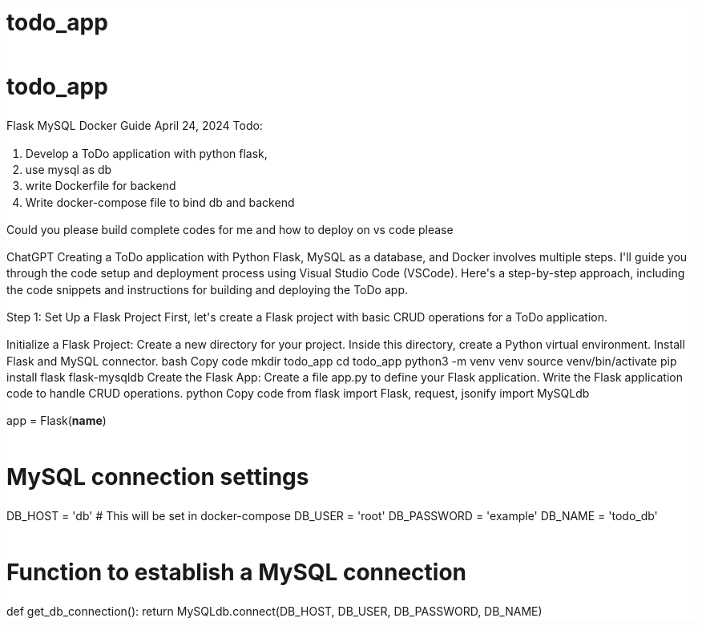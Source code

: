 # todo_app
# todo_app
Flask MySQL Docker Guide
April 24, 2024
Todo:
1. Develop a ToDo application with python flask, 
2. use mysql as db
3. write Dockerfile for backend
4. Write docker-compose file to bind db and backend

Could you please build complete codes for me and how to deploy on vs code please

ChatGPT
Creating a ToDo application with Python Flask, MySQL as a database, and Docker involves multiple steps. I'll guide you through the code setup and deployment process using Visual Studio Code (VSCode). Here's a step-by-step approach, including the code snippets and instructions for building and deploying the ToDo app.

Step 1: Set Up a Flask Project
First, let's create a Flask project with basic CRUD operations for a ToDo application.

Initialize a Flask Project:
Create a new directory for your project.
Inside this directory, create a Python virtual environment.
Install Flask and MySQL connector.
bash
Copy code
mkdir todo_app
cd todo_app
python3 -m venv venv
source venv/bin/activate
pip install flask flask-mysqldb
Create the Flask App:
Create a file app.py to define your Flask application.
Write the Flask application code to handle CRUD operations.
python
Copy code
from flask import Flask, request, jsonify
import MySQLdb

app = Flask(__name__)

# MySQL connection settings
DB_HOST = 'db'  # This will be set in docker-compose
DB_USER = 'root'
DB_PASSWORD = 'example'
DB_NAME = 'todo_db'

# Function to establish a MySQL connection
def get_db_connection():
    return MySQLdb.connect(DB_HOST, DB_USER, DB_PASSWORD, DB_NAME)
